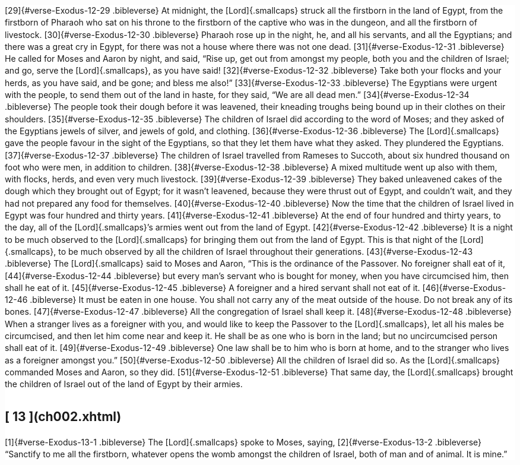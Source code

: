 [29]{#verse-Exodus-12-29 .bibleverse} At midnight, the [Lord]{.smallcaps} struck all the firstborn in the land of Egypt, from the firstborn of Pharaoh who sat on his throne to the firstborn of the captive who was in the dungeon, and all the firstborn of livestock. [30]{#verse-Exodus-12-30 .bibleverse} Pharaoh rose up in the night, he, and all his servants, and all the Egyptians; and there was a great cry in Egypt, for there was not a house where there was not one dead. [31]{#verse-Exodus-12-31 .bibleverse} He called for Moses and Aaron by night, and said, “Rise up, get out from amongst my people, both you and the children of Israel; and go, serve the [Lord]{.smallcaps}, as you have said! [32]{#verse-Exodus-12-32 .bibleverse} Take both your flocks and your herds, as you have said, and be gone; and bless me also!” [33]{#verse-Exodus-12-33 .bibleverse} The Egyptians were urgent with the people, to send them out of the land in haste, for they said, “We are all dead men.” [34]{#verse-Exodus-12-34 .bibleverse} The people took their dough before it was leavened, their kneading troughs being bound up in their clothes on their shoulders. [35]{#verse-Exodus-12-35 .bibleverse} The children of Israel did according to the word of Moses; and they asked of the Egyptians jewels of silver, and jewels of gold, and clothing. [36]{#verse-Exodus-12-36 .bibleverse} The [Lord]{.smallcaps} gave the people favour in the sight of the Egyptians, so that they let them have what they asked. They plundered the Egyptians.
[37]{#verse-Exodus-12-37 .bibleverse} The children of Israel travelled from Rameses to Succoth, about six hundred thousand on foot who were men, in addition to children. [38]{#verse-Exodus-12-38 .bibleverse} A mixed multitude went up also with them, with flocks, herds, and even very much livestock. [39]{#verse-Exodus-12-39 .bibleverse} They baked unleavened cakes of the dough which they brought out of Egypt; for it wasn’t leavened, because they were thrust out of Egypt, and couldn’t wait, and they had not prepared any food for themselves. [40]{#verse-Exodus-12-40 .bibleverse} Now the time that the children of Israel lived in Egypt was four hundred and thirty years. [41]{#verse-Exodus-12-41 .bibleverse} At the end of four hundred and thirty years, to the day, all of the [Lord]{.smallcaps}’s armies went out from the land of Egypt. [42]{#verse-Exodus-12-42 .bibleverse} It is a night to be much observed to the [Lord]{.smallcaps} for bringing them out from the land of Egypt. This is that night of the [Lord]{.smallcaps}, to be much observed by all the children of Israel throughout their generations.
[43]{#verse-Exodus-12-43 .bibleverse} The [Lord]{.smallcaps} said to Moses and Aaron, “This is the ordinance of the Passover. No foreigner shall eat of it, [44]{#verse-Exodus-12-44 .bibleverse} but every man’s servant who is bought for money, when you have circumcised him, then shall he eat of it. [45]{#verse-Exodus-12-45 .bibleverse} A foreigner and a hired servant shall not eat of it. [46]{#verse-Exodus-12-46 .bibleverse} It must be eaten in one house. You shall not carry any of the meat outside of the house. Do not break any of its bones. [47]{#verse-Exodus-12-47 .bibleverse} All the congregation of Israel shall keep it. [48]{#verse-Exodus-12-48 .bibleverse} When a stranger lives as a foreigner with you, and would like to keep the Passover to the [Lord]{.smallcaps}, let all his males be circumcised, and then let him come near and keep it. He shall be as one who is born in the land; but no uncircumcised person shall eat of it. [49]{#verse-Exodus-12-49 .bibleverse} One law shall be to him who is born at home, and to the stranger who lives as a foreigner amongst you.” [50]{#verse-Exodus-12-50 .bibleverse} All the children of Israel did so. As the [Lord]{.smallcaps} commanded Moses and Aaron, so they did. [51]{#verse-Exodus-12-51 .bibleverse} That same day, the [Lord]{.smallcaps} brought the children of Israel out of the land of Egypt by their armies. 

<h2 class="chaptertitle">[&nbsp;13&nbsp;](ch002.xhtml)<span><span id="chapter-Exodus-13"></span></span></h2>
 
[1]{#verse-Exodus-13-1 .bibleverse} The [Lord]{.smallcaps} spoke to Moses, saying, [2]{#verse-Exodus-13-2 .bibleverse} “Sanctify to me all the firstborn, whatever opens the womb amongst the children of Israel, both of man and of animal. It is mine.”
